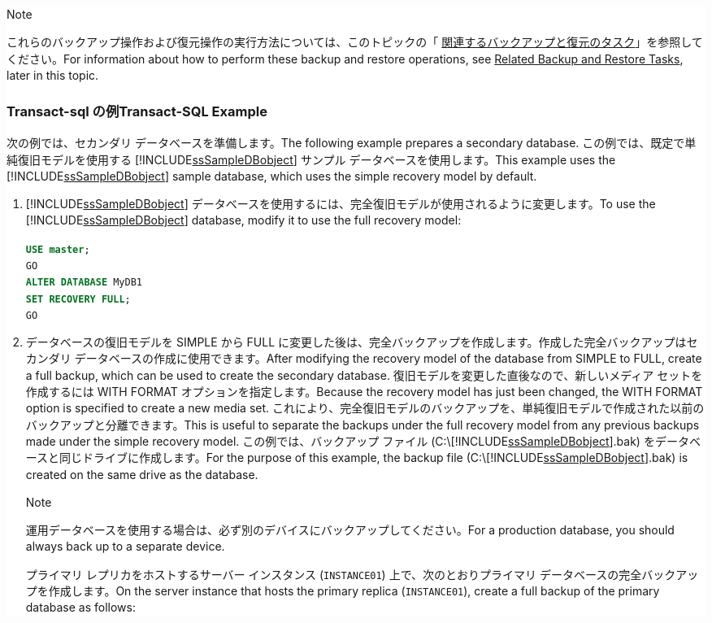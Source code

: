 > [!NOTE]  
>  <span data-ttu-id="e5552-172"> これらのバックアップ操作および復元操作の実行方法については、このトピックの「 [関連するバックアップと復元のタスク](#RelatedTasks)」を参照してください。</span><span class="sxs-lookup"><span data-stu-id="e5552-172">For information about how to perform these backup and restore operations, see [Related Backup and Restore Tasks](#RelatedTasks), later in this topic.</span></span>  
  
###  <a name="transact-sql-example"></a><a name="ExampleTsql"></a><span data-ttu-id="e5552-173">Transact-sql の例</span><span class="sxs-lookup"><span data-stu-id="e5552-173">Transact-SQL Example</span></span>  
 <span data-ttu-id="e5552-174">次の例では、セカンダリ データベースを準備します。</span><span class="sxs-lookup"><span data-stu-id="e5552-174">The following example prepares a secondary database.</span></span> <span data-ttu-id="e5552-175">この例では、既定で単純復旧モデルを使用する [!INCLUDE[ssSampleDBobject](../../../includes/sssampledbobject-md.md)] サンプル データベースを使用します。</span><span class="sxs-lookup"><span data-stu-id="e5552-175">This example uses the [!INCLUDE[ssSampleDBobject](../../../includes/sssampledbobject-md.md)] sample database, which uses the simple recovery model by default.</span></span>  
  
1.  <span data-ttu-id="e5552-176">[!INCLUDE[ssSampleDBobject](../../../includes/sssampledbobject-md.md)] データベースを使用するには、完全復旧モデルが使用されるように変更します。</span><span class="sxs-lookup"><span data-stu-id="e5552-176">To use the [!INCLUDE[ssSampleDBobject](../../../includes/sssampledbobject-md.md)] database, modify it to use the full recovery model:</span></span>  
  
    ```sql
    USE master;  
    GO  
    ALTER DATABASE MyDB1   
    SET RECOVERY FULL;  
    GO  
    ```  
  
2.  <span data-ttu-id="e5552-177">データベースの復旧モデルを SIMPLE から FULL に変更した後は、完全バックアップを作成します。作成した完全バックアップはセカンダリ データベースの作成に使用できます。</span><span class="sxs-lookup"><span data-stu-id="e5552-177">After modifying the recovery model of the database from SIMPLE to FULL, create a full backup, which can be used to create the secondary database.</span></span> <span data-ttu-id="e5552-178">復旧モデルを変更した直後なので、新しいメディア セットを作成するには WITH FORMAT オプションを指定します。</span><span class="sxs-lookup"><span data-stu-id="e5552-178">Because the recovery model has just been changed, the WITH FORMAT option is specified to create a new media set.</span></span> <span data-ttu-id="e5552-179">これにより、完全復旧モデルのバックアップを、単純復旧モデルで作成された以前のバックアップと分離できます。</span><span class="sxs-lookup"><span data-stu-id="e5552-179">This is useful to separate the backups under the full recovery model from any previous backups made under the simple recovery model.</span></span> <span data-ttu-id="e5552-180">この例では、バックアップ ファイル (C:\\[!INCLUDE[ssSampleDBobject](../../../includes/sssampledbobject-md.md)].bak) をデータベースと同じドライブに作成します。</span><span class="sxs-lookup"><span data-stu-id="e5552-180">For the purpose of this example, the backup file (C:\\[!INCLUDE[ssSampleDBobject](../../../includes/sssampledbobject-md.md)].bak) is created on the same drive as the database.</span></span>  
  
    > [!NOTE]  
    >  <span data-ttu-id="e5552-181">運用データベースを使用する場合は、必ず別のデバイスにバックアップしてください。</span><span class="sxs-lookup"><span data-stu-id="e5552-181">For a production database, you should always back up to a separate device.</span></span>  
  
     <span data-ttu-id="e5552-182">プライマリ レプリカをホストするサーバー インスタンス (`INSTANCE01`) 上で、次のとおりプライマリ データベースの完全バックアップを作成します。</span><span class="sxs-lookup"><span data-stu-id="e5552-182">On the server instance that hosts the primary replica (`INSTANCE01`), create a full backup of the primary database as follows:</span></span>  
  